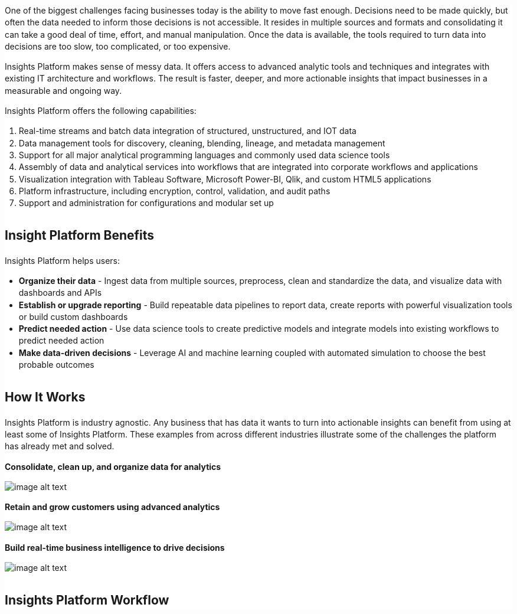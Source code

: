 One of the biggest challenges facing businesses today is the ability to move fast enough. Decisions need to be made quickly, but often the data needed to inform those decisions is not accessible. It resides in multiple sources and formats and consolidating it can take a good deal of time, effort, and manual manipulation. Once the data is available, the tools required to turn data into decisions are too slow, too complicated, or too expensive.

Insights Platform makes sense of messy data. It offers access to advanced analytic tools and techniques and integrates with existing IT architecture and workflows. The result is faster, deeper, and more actionable insights that impact businesses in a measurable and ongoing way.

Insights Platform offers the following capabilities:
  1) Real-time streams and batch data integration of structured, unstructured, and IOT data
  2) Data management tools for discovery, cleaning, blending, lineage, and metadata management
  3) Support for all major analytical programming languages and commonly used data science tools
  4) Assembly of data and analytical services into workflows that are integrated into corporate workflows and applications
  5) Visualization integration with Tableau Software, Microsoft Power-BI, Qlik, and custom HTML5 applications
  6) Platform infrastructure, including encryption, control, validation, and audit paths
  7) Support and administration for configurations and modular set up

## Insight Platform Benefits

Insights Platform helps users:
 - **Organize their data** - Ingest data from multiple sources, preprocess, clean and standardize the data, and visualize data with dashboards and APIs
 - **Establish or upgrade reporting** - Build repeatable data pipelines to report data, create reports with powerful visualization tools or build custom dashboards
 - **Predict needed action** - Use data science tools to create predictive models and integrate models into existing workflows to predict needed action
 - **Make data-driven decisions** - Leverage AI and machine learning coupled with automated simulation to choose the best probable outcomes

## How It Works

Insights Platform is industry agnostic. Any business that has data it wants to turn into actionable insights can benefit from using at least some of Insights Platform. These examples from across different industries illustrate some of the challenges the platform has already met and solved.

**Consolidate, clean up, and organize data for analytics**

![image alt text](assets/rl_image_0.png)

**Retain and grow customers using advanced analytics**

![image alt text](assets/rl_image_1.png)

**Build real-time business intelligence to drive decisions**

![image alt text](assets/rl_image_2.png)

## Insights Platform Workflow
